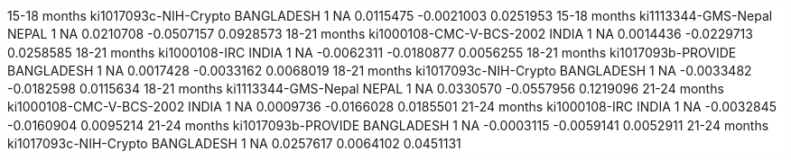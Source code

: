 15-18 months   ki1017093c-NIH-Crypto      BANGLADESH   1                    NA                 0.0115475   -0.0021003    0.0251953
15-18 months   ki1113344-GMS-Nepal        NEPAL        1                    NA                 0.0210708   -0.0507157    0.0928573
18-21 months   ki1000108-CMC-V-BCS-2002   INDIA        1                    NA                 0.0014436   -0.0229713    0.0258585
18-21 months   ki1000108-IRC              INDIA        1                    NA                -0.0062311   -0.0180877    0.0056255
18-21 months   ki1017093b-PROVIDE         BANGLADESH   1                    NA                 0.0017428   -0.0033162    0.0068019
18-21 months   ki1017093c-NIH-Crypto      BANGLADESH   1                    NA                -0.0033482   -0.0182598    0.0115634
18-21 months   ki1113344-GMS-Nepal        NEPAL        1                    NA                 0.0330570   -0.0557956    0.1219096
21-24 months   ki1000108-CMC-V-BCS-2002   INDIA        1                    NA                 0.0009736   -0.0166028    0.0185501
21-24 months   ki1000108-IRC              INDIA        1                    NA                -0.0032845   -0.0160904    0.0095214
21-24 months   ki1017093b-PROVIDE         BANGLADESH   1                    NA                -0.0003115   -0.0059141    0.0052911
21-24 months   ki1017093c-NIH-Crypto      BANGLADESH   1                    NA                 0.0257617    0.0064102    0.0451131
